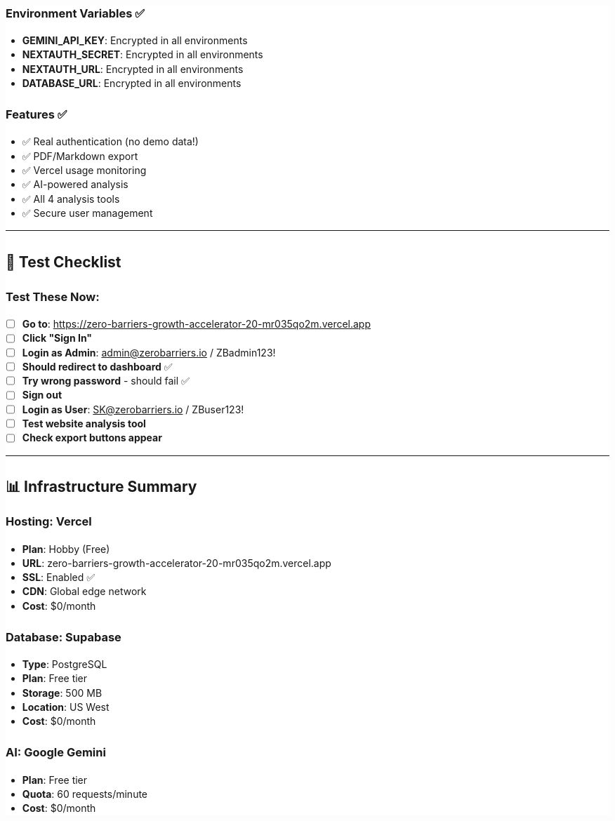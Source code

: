 ### Environment Variables ✅
- **GEMINI_API_KEY**: Encrypted in all environments
- **NEXTAUTH_SECRET**: Encrypted in all environments
- **NEXTAUTH_URL**: Encrypted in all environments
- **DATABASE_URL**: Encrypted in all environments

### Features ✅
- ✅ Real authentication (no demo data!)
- ✅ PDF/Markdown export
- ✅ Vercel usage monitoring
- ✅ AI-powered analysis
- ✅ All 4 analysis tools
- ✅ Secure user management

---

## 🧪 Test Checklist

### Test These Now:

- [ ] **Go to**: https://zero-barriers-growth-accelerator-20-mr035qo2m.vercel.app
- [ ] **Click "Sign In"**
- [ ] **Login as Admin**: admin@zerobarriers.io / ZBadmin123!
- [ ] **Should redirect to dashboard** ✅
- [ ] **Try wrong password** - should fail ✅
- [ ] **Sign out**
- [ ] **Login as User**: SK@zerobarriers.io / ZBuser123!
- [ ] **Test website analysis tool**
- [ ] **Check export buttons appear**

---

## 📊 Infrastructure Summary

### Hosting: Vercel
- **Plan**: Hobby (Free)
- **URL**: zero-barriers-growth-accelerator-20-mr035qo2m.vercel.app
- **SSL**: Enabled ✅
- **CDN**: Global edge network
- **Cost**: $0/month

### Database: Supabase
- **Type**: PostgreSQL
- **Plan**: Free tier
- **Storage**: 500 MB
- **Location**: US West
- **Cost**: $0/month

### AI: Google Gemini
- **Plan**: Free tier
- **Quota**: 60 requests/minute
- **Cost**: $0/month
